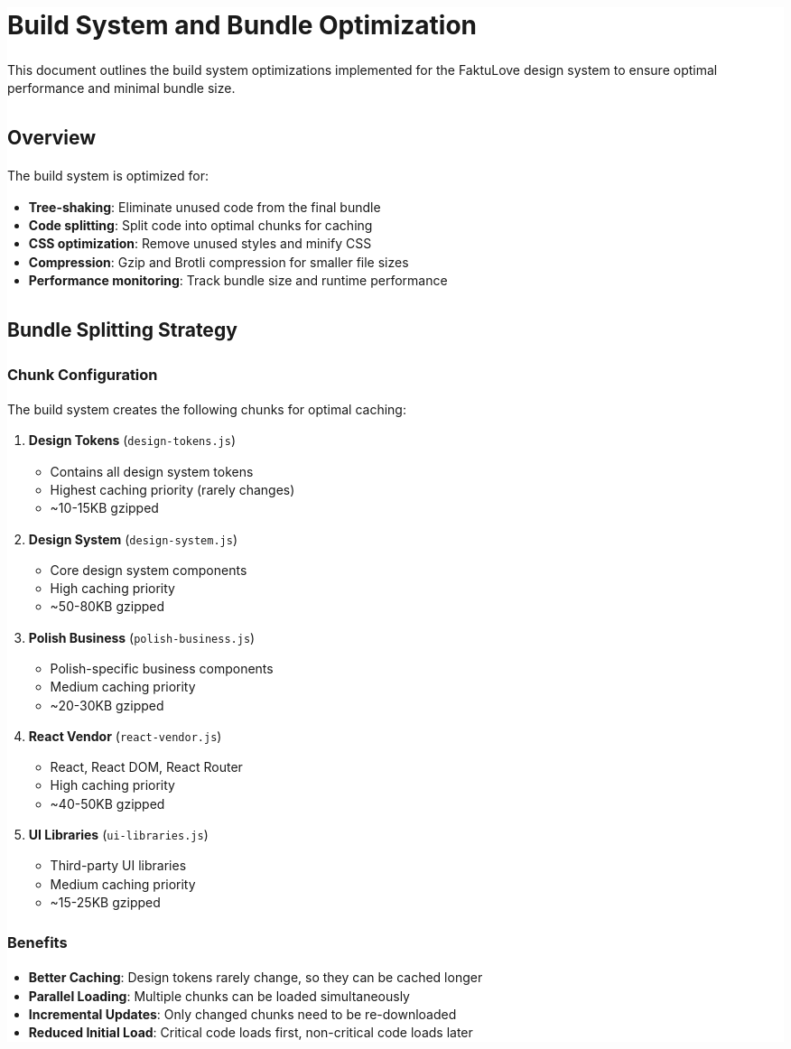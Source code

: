 # Build System and Bundle Optimization

This document outlines the build system optimizations implemented for the FaktuLove design system to ensure optimal performance and minimal bundle size.

## Overview

The build system is optimized for:
- **Tree-shaking**: Eliminate unused code from the final bundle
- **Code splitting**: Split code into optimal chunks for caching
- **CSS optimization**: Remove unused styles and minify CSS
- **Compression**: Gzip and Brotli compression for smaller file sizes
- **Performance monitoring**: Track bundle size and runtime performance

## Bundle Splitting Strategy

### Chunk Configuration

The build system creates the following chunks for optimal caching:

1. **Design Tokens** (`design-tokens.js`)
   - Contains all design system tokens
   - Highest caching priority (rarely changes)
   - ~10-15KB gzipped

2. **Design System** (`design-system.js`)
   - Core design system components
   - High caching priority
   - ~50-80KB gzipped

3. **Polish Business** (`polish-business.js`)
   - Polish-specific business components
   - Medium caching priority
   - ~20-30KB gzipped

4. **React Vendor** (`react-vendor.js`)
   - React, React DOM, React Router
   - High caching priority
   - ~40-50KB gzipped

5. **UI Libraries** (`ui-libraries.js`)
   - Third-party UI libraries
   - Medium caching priority
   - ~15-25KB gzipped

### Benefits

- **Better Caching**: Design tokens rarely change, so they can be cached longer
- **Parallel Loading**: Multiple chunks can be loaded simultaneously
- **Incremental Updates**: Only changed chunks need to be re-downloaded
- **Reduced Initial Load**: Critical code loads first, non-critical code loads later

